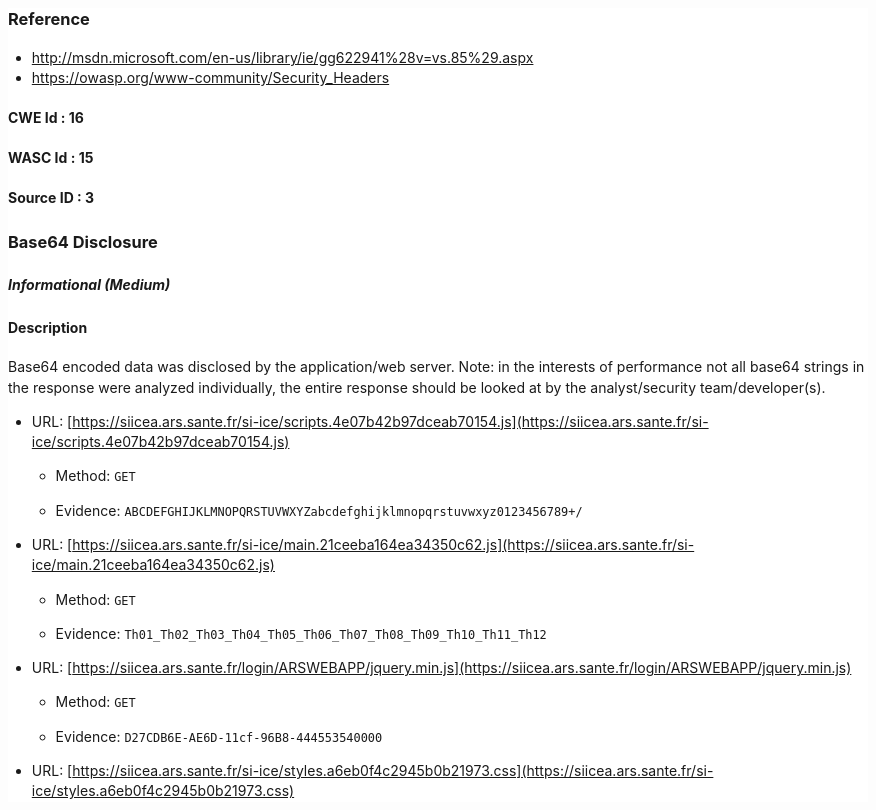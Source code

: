 ### Reference
* http://msdn.microsoft.com/en-us/library/ie/gg622941%28v=vs.85%29.aspx
* https://owasp.org/www-community/Security_Headers

  
#### CWE Id : 16
  
#### WASC Id : 15
  
#### Source ID : 3

  
  
  
  
### Base64 Disclosure
##### Informational (Medium)
  
  
  
  
#### Description
<p>Base64 encoded data was disclosed by the application/web server. Note: in the interests of performance not all base64 strings in the response were analyzed individually, the entire response should be looked at by the analyst/security team/developer(s).</p>
  
  
  
* URL: [https://siicea.ars.sante.fr/si-ice/scripts.4e07b42b97dceab70154.js](https://siicea.ars.sante.fr/si-ice/scripts.4e07b42b97dceab70154.js)
  
  
  * Method: `GET`
  
  
  * Evidence: `ABCDEFGHIJKLMNOPQRSTUVWXYZabcdefghijklmnopqrstuvwxyz0123456789+/`
  
  
  
  
* URL: [https://siicea.ars.sante.fr/si-ice/main.21ceeba164ea34350c62.js](https://siicea.ars.sante.fr/si-ice/main.21ceeba164ea34350c62.js)
  
  
  * Method: `GET`
  
  
  * Evidence: `Th01_Th02_Th03_Th04_Th05_Th06_Th07_Th08_Th09_Th10_Th11_Th12`
  
  
  
  
* URL: [https://siicea.ars.sante.fr/login/ARSWEBAPP/jquery.min.js](https://siicea.ars.sante.fr/login/ARSWEBAPP/jquery.min.js)
  
  
  * Method: `GET`
  
  
  * Evidence: `D27CDB6E-AE6D-11cf-96B8-444553540000`
  
  
  
  
* URL: [https://siicea.ars.sante.fr/si-ice/styles.a6eb0f4c2945b0b21973.css](https://siicea.ars.sante.fr/si-ice/styles.a6eb0f4c2945b0b21973.css)
  